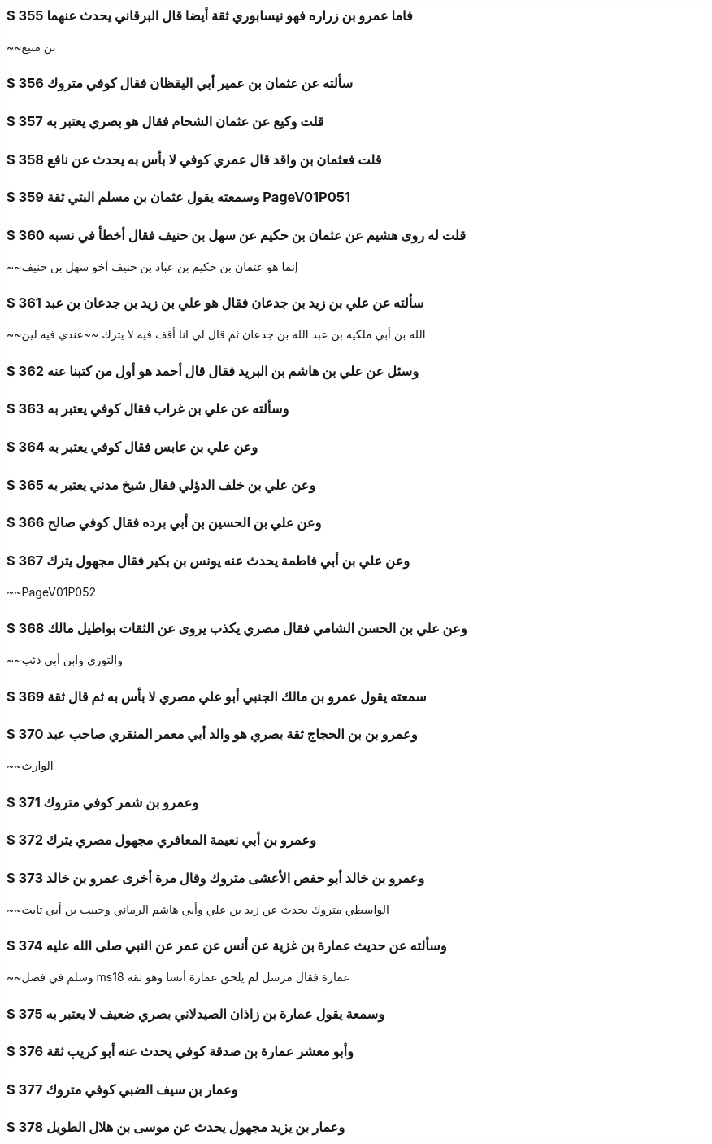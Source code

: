 ### $ 355 فاما عمرو بن زراره فهو نيسابوري ثقة أيضا قال البرقاني يحدث عنهما
~~بن منيع
### $ 356 سألته عن عثمان بن عمير أبي اليقظان فقال كوفي متروك
### $ 357 قلت وكيع عن عثمان الشحام فقال هو بصري يعتبر به
### $ 358 قلت فعثمان بن واقد قال عمري كوفي لا بأس به يحدث عن نافع
### $ 359 وسمعته يقول عثمان بن مسلم البتي ثقة PageV01P051
### $ 360 قلت له روى هشيم عن عثمان بن حكيم عن سهل بن حنيف فقال أخطأ في نسبه
~~إنما هو عثمان بن حكيم بن عباد بن حنيف أخو سهل بن حنيف
### $ 361 سألته عن علي بن زيد بن جدعان فقال هو علي بن زيد بن جدعان بن عبد
~~الله بن أبي ملكيه بن عبد الله بن جدعان ثم قال لي انا أقف فيه لا يترك
~~عندي فيه لين
### $ 362 وسئل عن علي بن هاشم بن البريد فقال قال أحمد هو أول من كتبنا عنه
### $ 363 وسألته عن علي بن غراب فقال كوفي يعتبر به
### $ 364 وعن علي بن عابس فقال كوفي يعتبر به
### $ 365 وعن علي بن خلف الدؤلي فقال شيخ مدني يعتبر به
### $ 366 وعن علي بن الحسين بن أبي برده فقال كوفي صالح
### $ 367 وعن علي بن أبي فاطمة يحدث عنه يونس بن بكير فقال مجهول يترك
~~PageV01P052
### $ 368 وعن علي بن الحسن الشامي فقال مصري يكذب يروى عن الثقات بواطيل مالك
~~والثوري وابن أبي ذئب
### $ 369 سمعته يقول عمرو بن مالك الجنبي أبو علي مصري لا بأس به ثم قال ثقة
### $ 370 وعمرو بن بن الحجاج ثقة بصري هو والد أبي معمر المنقري صاحب عبد
~~الوارث
### $ 371 وعمرو بن شمر كوفي متروك
### $ 372 وعمرو بن أبي نعيمة المعافري مجهول مصري يترك
### $ 373 وعمرو بن خالد أبو حفص الأعشى متروك وقال مرة أخرى عمرو بن خالد
~~الواسطي متروك يحدث عن زيد بن علي وأبي هاشم الرماني وحبيب بن أبي ثابت
### $ 374 وسألته عن حديث عمارة بن غزية عن أنس عن عمر عن النبي صلى الله عليه
~~وسلم في فضل ms18 عمارة فقال مرسل لم يلحق عمارة أنسا وهو ثقة
### $ 375 وسمعة يقول عمارة بن زاذان الصيدلاني بصري ضعيف لا يعتبر به
### $ 376 وأبو معشر عمارة بن صدقة كوفي يحدث عنه أبو كريب ثقة
### $ 377 وعمار بن سيف الضبي كوفي متروك
### $ 378 وعمار بن يزيد مجهول يحدث عن موسى بن هلال الطويل